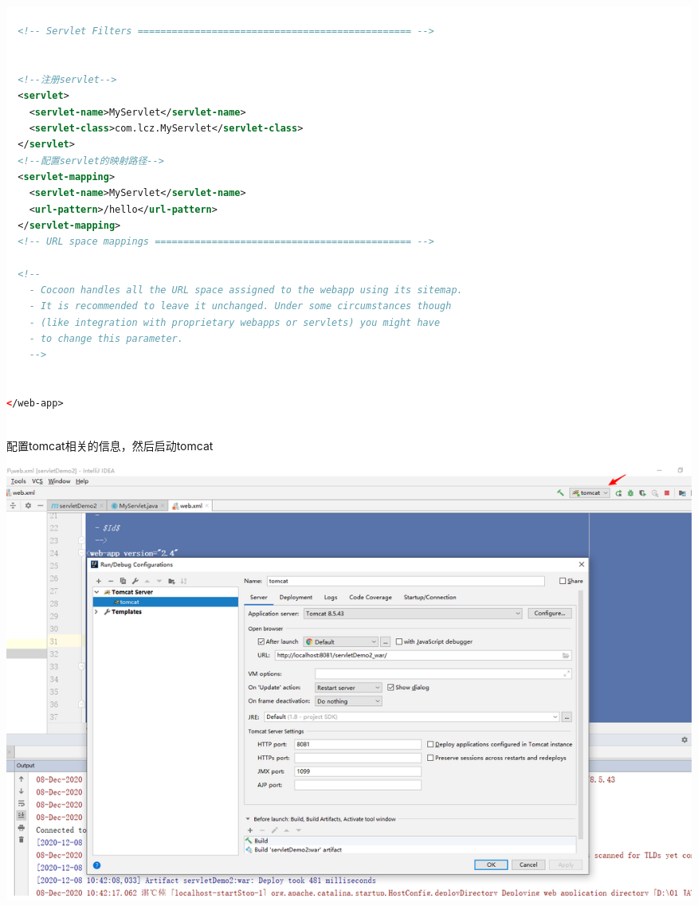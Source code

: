 ```xml

  <!-- Servlet Filters ================================================ -->


  <!--注册servlet-->
  <servlet>
    <servlet-name>MyServlet</servlet-name>
    <servlet-class>com.lcz.MyServlet</servlet-class>
  </servlet>
  <!--配置servlet的映射路径-->
  <servlet-mapping>
    <servlet-name>MyServlet</servlet-name>
    <url-pattern>/hello</url-pattern>
  </servlet-mapping>
  <!-- URL space mappings ============================================= -->

  <!--
    - Cocoon handles all the URL space assigned to the webapp using its sitemap.
    - It is recommended to leave it unchanged. Under some circumstances though
    - (like integration with proprietary webapps or servlets) you might have
    - to change this parameter.
    -->


</web-app>
        
```

配置tomcat相关的信息，然后启动tomcat

![image-20201208104249608](./io_network/03/8.png)
